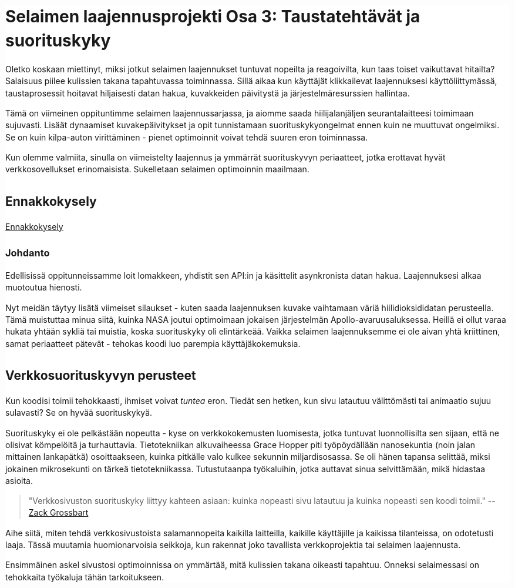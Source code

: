 
# Selaimen laajennusprojekti Osa 3: Taustatehtävät ja suorituskyky

Oletko koskaan miettinyt, miksi jotkut selaimen laajennukset tuntuvat nopeilta ja reagoivilta, kun taas toiset vaikuttavat hitailta? Salaisuus piilee kulissien takana tapahtuvassa toiminnassa. Sillä aikaa kun käyttäjät klikkailevat laajennuksesi käyttöliittymässä, taustaprosessit hoitavat hiljaisesti datan hakua, kuvakkeiden päivitystä ja järjestelmäresurssien hallintaa.

Tämä on viimeinen oppituntimme selaimen laajennussarjassa, ja aiomme saada hiilijalanjäljen seurantalaitteesi toimimaan sujuvasti. Lisäät dynaamiset kuvakepäivitykset ja opit tunnistamaan suorituskykyongelmat ennen kuin ne muuttuvat ongelmiksi. Se on kuin kilpa-auton virittäminen - pienet optimoinnit voivat tehdä suuren eron toiminnassa.

Kun olemme valmiita, sinulla on viimeistelty laajennus ja ymmärrät suorituskyvyn periaatteet, jotka erottavat hyvät verkkosovellukset erinomaisista. Sukelletaan selaimen optimoinnin maailmaan.

## Ennakkokysely

[Ennakkokysely](https://ff-quizzes.netlify.app/web/quiz/27)

### Johdanto

Edellisissä oppitunneissamme loit lomakkeen, yhdistit sen API:in ja käsittelit asynkronista datan hakua. Laajennuksesi alkaa muotoutua hienosti.

Nyt meidän täytyy lisätä viimeiset silaukset - kuten saada laajennuksen kuvake vaihtamaan väriä hiilidioksididatan perusteella. Tämä muistuttaa minua siitä, kuinka NASA joutui optimoimaan jokaisen järjestelmän Apollo-avaruusaluksessa. Heillä ei ollut varaa hukata yhtään sykliä tai muistia, koska suorituskyky oli elintärkeää. Vaikka selaimen laajennuksemme ei ole aivan yhtä kriittinen, samat periaatteet pätevät - tehokas koodi luo parempia käyttäjäkokemuksia.

## Verkkosuorituskyvyn perusteet

Kun koodisi toimii tehokkaasti, ihmiset voivat *tuntea* eron. Tiedät sen hetken, kun sivu latautuu välittömästi tai animaatio sujuu sulavasti? Se on hyvää suorituskykyä.

Suorituskyky ei ole pelkästään nopeutta - kyse on verkkokokemusten luomisesta, jotka tuntuvat luonnollisilta sen sijaan, että ne olisivat kömpelöitä ja turhauttavia. Tietotekniikan alkuvaiheessa Grace Hopper piti työpöydällään nanosekuntia (noin jalan mittainen lankapätkä) osoittaakseen, kuinka pitkälle valo kulkee sekunnin miljardisosassa. Se oli hänen tapansa selittää, miksi jokainen mikrosekunti on tärkeä tietotekniikassa. Tutustutaanpa työkaluihin, jotka auttavat sinua selvittämään, mikä hidastaa asioita.

> "Verkkosivuston suorituskyky liittyy kahteen asiaan: kuinka nopeasti sivu latautuu ja kuinka nopeasti sen koodi toimii." -- [Zack Grossbart](https://www.smashingmagazine.com/2012/06/javascript-profiling-chrome-developer-tools/)

Aihe siitä, miten tehdä verkkosivustoista salamannopeita kaikilla laitteilla, kaikille käyttäjille ja kaikissa tilanteissa, on odotetusti laaja. Tässä muutamia huomionarvoisia seikkoja, kun rakennat joko tavallista verkkoprojektia tai selaimen laajennusta.

Ensimmäinen askel sivustosi optimoinnissa on ymmärtää, mitä kulissien takana oikeasti tapahtuu. Onneksi selaimessasi on tehokkaita työkaluja tähän tarkoitukseen.
